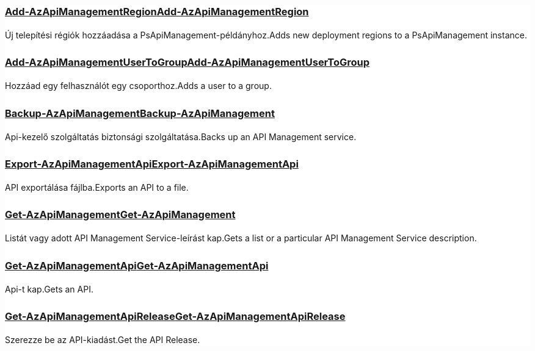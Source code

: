 ### [<span data-ttu-id="5f027-111">Add-AzApiManagementRegion</span><span class="sxs-lookup"><span data-stu-id="5f027-111">Add-AzApiManagementRegion</span></span>](Add-AzApiManagementRegion.md)
<span data-ttu-id="5f027-112">Új telepítési régiók hozzáadása a PsApiManagement-példányhoz.</span><span class="sxs-lookup"><span data-stu-id="5f027-112">Adds new deployment regions to a PsApiManagement instance.</span></span>

### [<span data-ttu-id="5f027-113">Add-AzApiManagementUserToGroup</span><span class="sxs-lookup"><span data-stu-id="5f027-113">Add-AzApiManagementUserToGroup</span></span>](Add-AzApiManagementUserToGroup.md)
<span data-ttu-id="5f027-114">Hozzáad egy felhasználót egy csoporthoz.</span><span class="sxs-lookup"><span data-stu-id="5f027-114">Adds a user to a group.</span></span>

### [<span data-ttu-id="5f027-115">Backup-AzApiManagement</span><span class="sxs-lookup"><span data-stu-id="5f027-115">Backup-AzApiManagement</span></span>](Backup-AzApiManagement.md)
<span data-ttu-id="5f027-116">Api-kezelő szolgáltatás biztonsági szolgáltatása.</span><span class="sxs-lookup"><span data-stu-id="5f027-116">Backs up an API Management service.</span></span>

### [<span data-ttu-id="5f027-117">Export-AzApiManagementApi</span><span class="sxs-lookup"><span data-stu-id="5f027-117">Export-AzApiManagementApi</span></span>](Export-AzApiManagementApi.md)
<span data-ttu-id="5f027-118">API exportálása fájlba.</span><span class="sxs-lookup"><span data-stu-id="5f027-118">Exports an API to a file.</span></span>

### [<span data-ttu-id="5f027-119">Get-AzApiManagement</span><span class="sxs-lookup"><span data-stu-id="5f027-119">Get-AzApiManagement</span></span>](Get-AzApiManagement.md)
<span data-ttu-id="5f027-120">Listát vagy adott API Management Service-leírást kap.</span><span class="sxs-lookup"><span data-stu-id="5f027-120">Gets a list or a particular API Management Service description.</span></span>

### [<span data-ttu-id="5f027-121">Get-AzApiManagementApi</span><span class="sxs-lookup"><span data-stu-id="5f027-121">Get-AzApiManagementApi</span></span>](Get-AzApiManagementApi.md)
<span data-ttu-id="5f027-122">Api-t kap.</span><span class="sxs-lookup"><span data-stu-id="5f027-122">Gets an API.</span></span>

### [<span data-ttu-id="5f027-123">Get-AzApiManagementApiRelease</span><span class="sxs-lookup"><span data-stu-id="5f027-123">Get-AzApiManagementApiRelease</span></span>](Get-AzApiManagementApiRelease.md)
<span data-ttu-id="5f027-124">Szerezze be az API-kiadást.</span><span class="sxs-lookup"><span data-stu-id="5f027-124">Get the API Release.</span></span>

